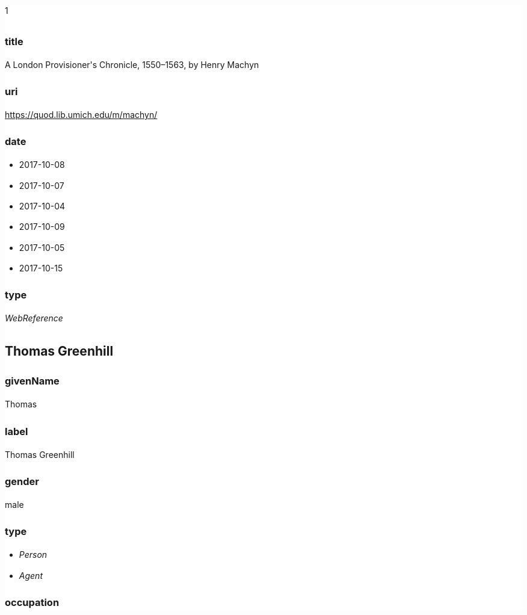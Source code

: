 1

## 

### title


A London Provisioner's Chronicle, 1550–1563, by Henry Machyn

### uri


https://quod.lib.umich.edu/m/machyn/

### date

 - 2017-10-08

 - 2017-10-07

 - 2017-10-04

 - 2017-10-09

 - 2017-10-05

 - 2017-10-15

### type


*WebReference*

## Thomas Greenhill

### givenName


Thomas

### label


Thomas Greenhill

### gender


male

### type

 - *Person*

 - *Agent*

### occupation

